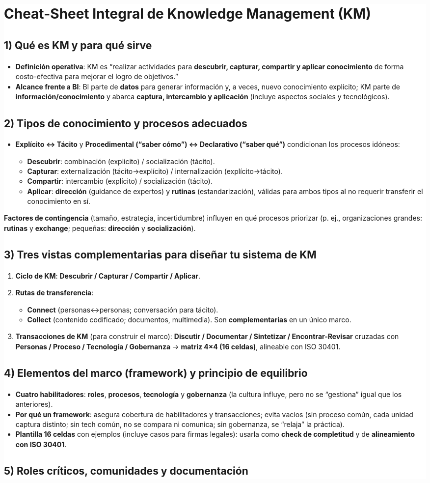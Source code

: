 # Cheat-Sheet Integral de **Knowledge Management (KM)**

## 1) Qué es KM y para qué sirve

* **Definición operativa**: KM es “realizar actividades para **descubrir, capturar, compartir y aplicar conocimiento** de forma costo-efectiva para mejorar el logro de objetivos.”&#x20;
* **Alcance frente a BI**: BI parte de **datos** para generar información y, a veces, nuevo conocimiento explícito; KM parte de **información/conocimiento** y abarca **captura, intercambio y aplicación** (incluye aspectos sociales y tecnológicos).&#x20;

## 2) Tipos de conocimiento y procesos adecuados

* **Explícito ↔ Tácito** y **Procedimental (“saber cómo”) ↔ Declarativo (“saber qué”)** condicionan los procesos idóneos:

  * **Descubrir**: combinación (explícito) / socialización (tácito).
  * **Capturar**: externalización (tácito→explícito) / internalización (explícito→tácito).
  * **Compartir**: intercambio (explícito) / socialización (tácito).
  * **Aplicar**: **dirección** (guidance de expertos) y **rutinas** (estandarización), válidas para ambos tipos al no requerir transferir el conocimiento en sí. &#x20;

**Factores de contingencia** (tamaño, estrategia, incertidumbre) influyen en qué procesos priorizar (p. ej., organizaciones grandes: **rutinas** y **exchange**; pequeñas: **dirección** y **socialización**). &#x20;

## 3) Tres vistas complementarias para diseñar tu sistema de KM

1. **Ciclo de KM**: **Descubrir / Capturar / Compartir / Aplicar**.&#x20;
2. **Rutas de transferencia**:

   * **Connect** (personas↔personas; conversación para tácito).
   * **Collect** (contenido codificado; documentos, multimedia).
     Son **complementarias** en un único marco.&#x20;
3. **Transacciones de KM** (para construir el marco): **Discutir / Documentar / Sintetizar / Encontrar-Revisar** cruzadas con **Personas / Proceso / Tecnología / Gobernanza** → **matriz 4×4 (16 celdas)**, alineable con ISO 30401. &#x20;

## 4) Elementos del marco (framework) y principio de equilibrio

* **Cuatro habilitadores**: **roles**, **procesos**, **tecnología** y **gobernanza** (la cultura influye, pero no se “gestiona” igual que los anteriores).&#x20;
* **Por qué un framework**: asegura cobertura de habilitadores y transacciones; evita vacíos (sin proceso común, cada unidad captura distinto; sin tech común, no se compara ni comunica; sin gobernanza, se “relaja” la práctica).&#x20;
* **Plantilla 16 celdas** con ejemplos (incluye casos para firmas legales): usarla como **check de completitud** y de **alineamiento con ISO 30401**. &#x20;

## 5) Roles críticos, comunidades y documentación
